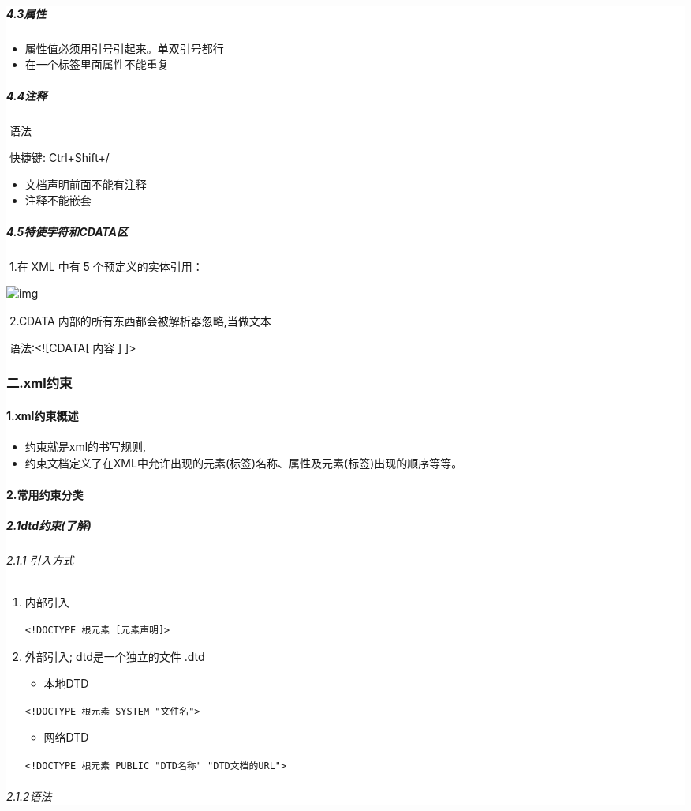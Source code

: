 ##### 4.3属性

+ 属性值必须用引号引起来。单双引号都行
+ 在一个标签里面属性不能重复

##### 4.4注释

​	语法

​	快捷键: Ctrl+Shift+/

+ 文档声明前面不能有注释
+ 注释不能嵌套

##### 4.5特使字符和CDATA区

​	1.在 XML 中有 5 个预定义的实体引用：

![img](img/tu_1.png)

​	2.CDATA 内部的所有东西都会被解析器忽略,当做文本

​	  	语法:<![CDATA[ 内容 ] ]>



### 二.xml约束  ###

#### 1.xml约束概述

+ 约束就是xml的书写规则, 
+ 约束文档定义了在XML中允许出现的元素(标签)名称、属性及元素(标签)出现的顺序等等。

#### 2.常用约束分类

##### 2.1dtd约束(了解) 

###### 2.1.1 引入方式   

1. 内部引入

   ```
   <!DOCTYPE 根元素 [元素声明]>
   ```

2. 外部引入; dtd是一个独立的文件   .dtd

   + 本地DTD

   ```
   <!DOCTYPE 根元素 SYSTEM "文件名">
   ```

   + 网络DTD

   ```
   <!DOCTYPE 根元素 PUBLIC "DTD名称" "DTD文档的URL">
   ```

###### 2.1.2语法
